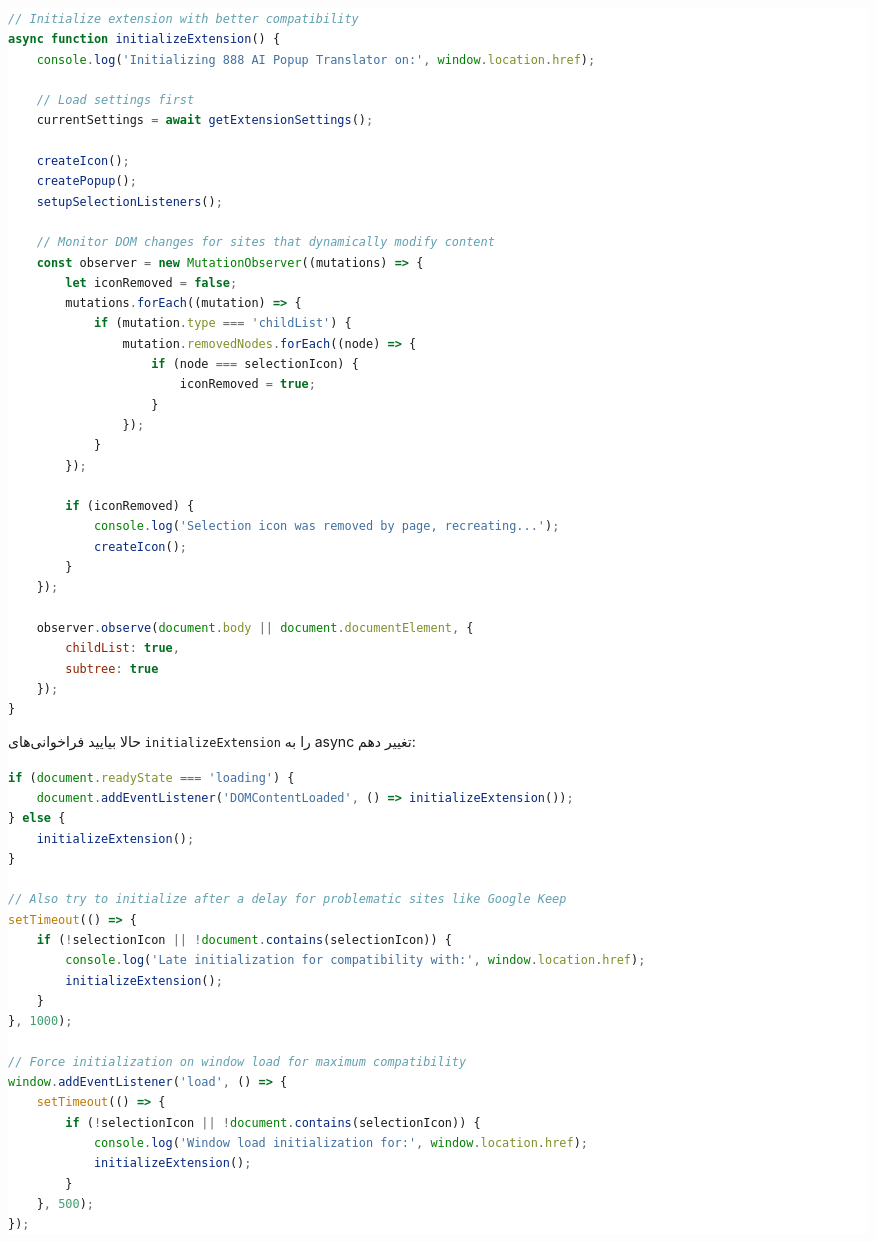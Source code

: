 
```javascript
// Initialize extension with better compatibility
async function initializeExtension() {
    console.log('Initializing 888 AI Popup Translator on:', window.location.href);
    
    // Load settings first
    currentSettings = await getExtensionSettings();
    
    createIcon();
    createPopup();
    setupSelectionListeners();
    
    // Monitor DOM changes for sites that dynamically modify content
    const observer = new MutationObserver((mutations) => {
        let iconRemoved = false;
        mutations.forEach((mutation) => {
            if (mutation.type === 'childList') {
                mutation.removedNodes.forEach((node) => {
                    if (node === selectionIcon) {
                        iconRemoved = true;
                    }
                });
            }
        });
        
        if (iconRemoved) {
            console.log('Selection icon was removed by page, recreating...');
            createIcon();
        }
    });
    
    observer.observe(document.body || document.documentElement, {
        childList: true,
        subtree: true
    });
}
```

حالا بیایید فراخوانی‌های `initializeExtension` را به async تغییر دهم:


```javascript
if (document.readyState === 'loading') {
    document.addEventListener('DOMContentLoaded', () => initializeExtension());
} else {
    initializeExtension();
}

// Also try to initialize after a delay for problematic sites like Google Keep
setTimeout(() => {
    if (!selectionIcon || !document.contains(selectionIcon)) {
        console.log('Late initialization for compatibility with:', window.location.href);
        initializeExtension();
    }
}, 1000);

// Force initialization on window load for maximum compatibility
window.addEventListener('load', () => {
    setTimeout(() => {
        if (!selectionIcon || !document.contains(selectionIcon)) {
            console.log('Window load initialization for:', window.location.href);
            initializeExtension();
        }
    }, 500);
});
```